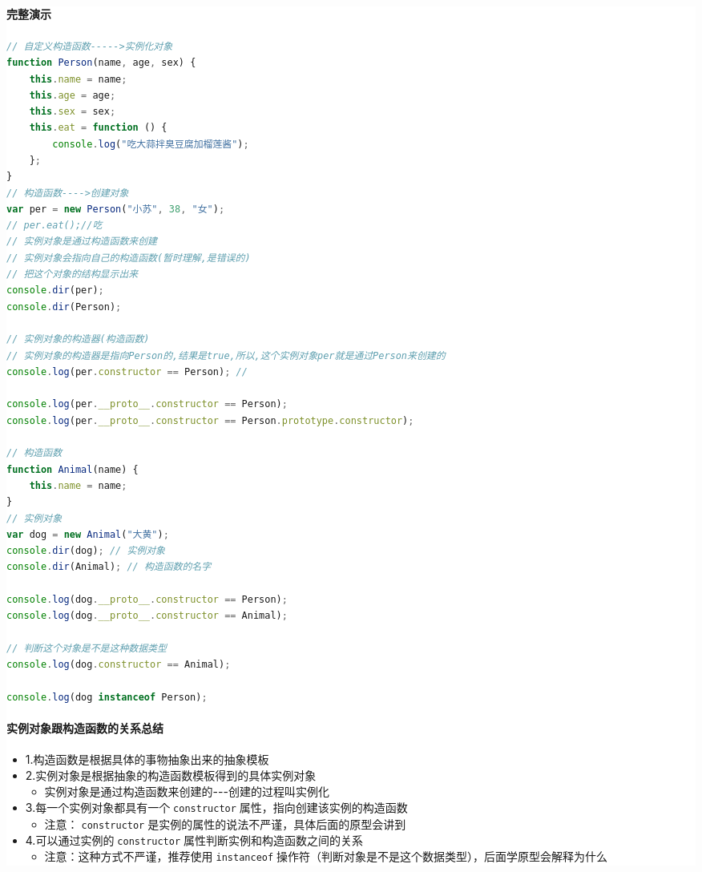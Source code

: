 #### 完整演示

```js
// 自定义构造函数----->实例化对象
function Person(name, age, sex) {
	this.name = name;
	this.age = age;
	this.sex = sex;
	this.eat = function () {
		console.log("吃大蒜拌臭豆腐加榴莲酱");
	};
}
// 构造函数---->创建对象
var per = new Person("小苏", 38, "女");
// per.eat();//吃
// 实例对象是通过构造函数来创建
// 实例对象会指向自己的构造函数(暂时理解,是错误的)
// 把这个对象的结构显示出来
console.dir(per);
console.dir(Person);

// 实例对象的构造器(构造函数)
// 实例对象的构造器是指向Person的,结果是true,所以,这个实例对象per就是通过Person来创建的
console.log(per.constructor == Person); //

console.log(per.__proto__.constructor == Person);
console.log(per.__proto__.constructor == Person.prototype.constructor);

// 构造函数
function Animal(name) {
	this.name = name;
}
// 实例对象
var dog = new Animal("大黄");
console.dir(dog); // 实例对象
console.dir(Animal); // 构造函数的名字

console.log(dog.__proto__.constructor == Person);
console.log(dog.__proto__.constructor == Animal);

// 判断这个对象是不是这种数据类型
console.log(dog.constructor == Animal);

console.log(dog instanceof Person);
```

#### 实例对象跟构造函数的关系总结

- 1.构造函数是根据具体的事物抽象出来的抽象模板
- 2.实例对象是根据抽象的构造函数模板得到的具体实例对象
  - 实例对象是通过构造函数来创建的---创建的过程叫实例化
- 3.每一个实例对象都具有一个 `constructor` 属性，指向创建该实例的构造函数
  - 注意： `constructor` 是实例的属性的说法不严谨，具体后面的原型会讲到
- 4.可以通过实例的 `constructor` 属性判断实例和构造函数之间的关系
  - 注意：这种方式不严谨，推荐使用 `instanceof` 操作符（判断对象是不是这个数据类型），后面学原型会解释为什么
